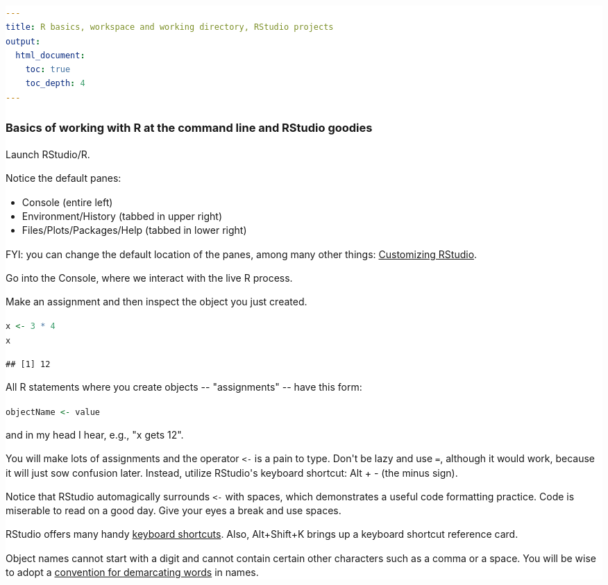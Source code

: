 ```yaml
---
title: R basics, workspace and working directory, RStudio projects
output:
  html_document:
    toc: true
    toc_depth: 4
---
```




### Basics of working with R at the command line and RStudio goodies

Launch RStudio/R.

Notice the default panes:

  * Console (entire left)
  * Environment/History (tabbed in upper right)
  * Files/Plots/Packages/Help (tabbed in lower right)

FYI: you can change the default location of the panes, among many other things: [Customizing RStudio](https://support.rstudio.com/hc/en-us/articles/200549016-Customizing-RStudio).

Go into the Console, where we interact with the live R process.

Make an assignment and then inspect the object you just created.


```r
x <- 3 * 4
x
```

```
## [1] 12
```

All R statements where you create objects -- "assignments" -- have this form:

```r
objectName <- value
```
and in my head I hear, e.g., "x gets 12".

You will make lots of assignments and the operator `<-` is a pain to type. Don't be lazy and use `=`, although it would work, because it will just sow confusion later. Instead, utilize RStudio's keyboard shortcut: Alt + - (the minus sign).

Notice that RStudio automagically surrounds `<-` with spaces, which demonstrates a useful code formatting practice. Code is miserable to read on a good day. Give your eyes a break and use spaces.

RStudio offers many handy [keyboard shortcuts](https://support.rstudio.com/hc/en-us/articles/200711853-Keyboard-Shortcuts). Also, Alt+Shift+K brings up a keyboard shortcut reference card.

Object names cannot start with a digit and cannot contain certain other characters such as a comma or a space. You will be wise to adopt a [convention for demarcating words](http://en.wikipedia.org/wiki/Snake_case) in names.
